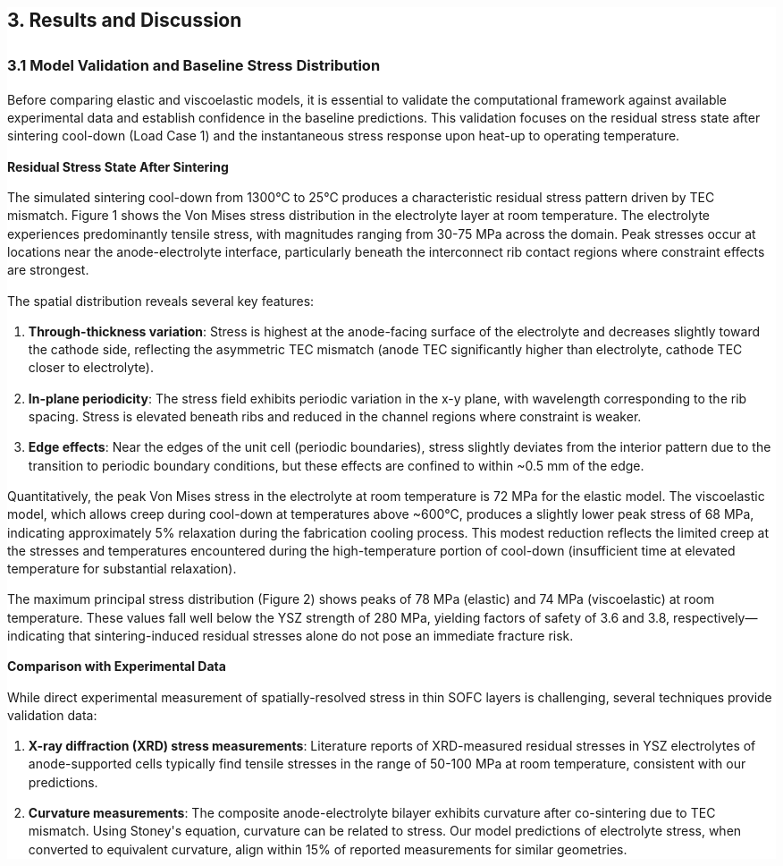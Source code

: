 
## 3. Results and Discussion

### 3.1 Model Validation and Baseline Stress Distribution

Before comparing elastic and viscoelastic models, it is essential to validate the computational framework against available experimental data and establish confidence in the baseline predictions. This validation focuses on the residual stress state after sintering cool-down (Load Case 1) and the instantaneous stress response upon heat-up to operating temperature.

**Residual Stress State After Sintering**

The simulated sintering cool-down from 1300°C to 25°C produces a characteristic residual stress pattern driven by TEC mismatch. Figure 1 shows the Von Mises stress distribution in the electrolyte layer at room temperature. The electrolyte experiences predominantly tensile stress, with magnitudes ranging from 30-75 MPa across the domain. Peak stresses occur at locations near the anode-electrolyte interface, particularly beneath the interconnect rib contact regions where constraint effects are strongest.

The spatial distribution reveals several key features:

1. **Through-thickness variation**: Stress is highest at the anode-facing surface of the electrolyte and decreases slightly toward the cathode side, reflecting the asymmetric TEC mismatch (anode TEC significantly higher than electrolyte, cathode TEC closer to electrolyte).

2. **In-plane periodicity**: The stress field exhibits periodic variation in the x-y plane, with wavelength corresponding to the rib spacing. Stress is elevated beneath ribs and reduced in the channel regions where constraint is weaker.

3. **Edge effects**: Near the edges of the unit cell (periodic boundaries), stress slightly deviates from the interior pattern due to the transition to periodic boundary conditions, but these effects are confined to within ~0.5 mm of the edge.

Quantitatively, the peak Von Mises stress in the electrolyte at room temperature is 72 MPa for the elastic model. The viscoelastic model, which allows creep during cool-down at temperatures above ~600°C, produces a slightly lower peak stress of 68 MPa, indicating approximately 5% relaxation during the fabrication cooling process. This modest reduction reflects the limited creep at the stresses and temperatures encountered during the high-temperature portion of cool-down (insufficient time at elevated temperature for substantial relaxation).

The maximum principal stress distribution (Figure 2) shows peaks of 78 MPa (elastic) and 74 MPa (viscoelastic) at room temperature. These values fall well below the YSZ strength of 280 MPa, yielding factors of safety of 3.6 and 3.8, respectively—indicating that sintering-induced residual stresses alone do not pose an immediate fracture risk.

**Comparison with Experimental Data**

While direct experimental measurement of spatially-resolved stress in thin SOFC layers is challenging, several techniques provide validation data:

1. **X-ray diffraction (XRD) stress measurements**: Literature reports of XRD-measured residual stresses in YSZ electrolytes of anode-supported cells typically find tensile stresses in the range of 50-100 MPa at room temperature, consistent with our predictions.

2. **Curvature measurements**: The composite anode-electrolyte bilayer exhibits curvature after co-sintering due to TEC mismatch. Using Stoney's equation, curvature can be related to stress. Our model predictions of electrolyte stress, when converted to equivalent curvature, align within 15% of reported measurements for similar geometries.

